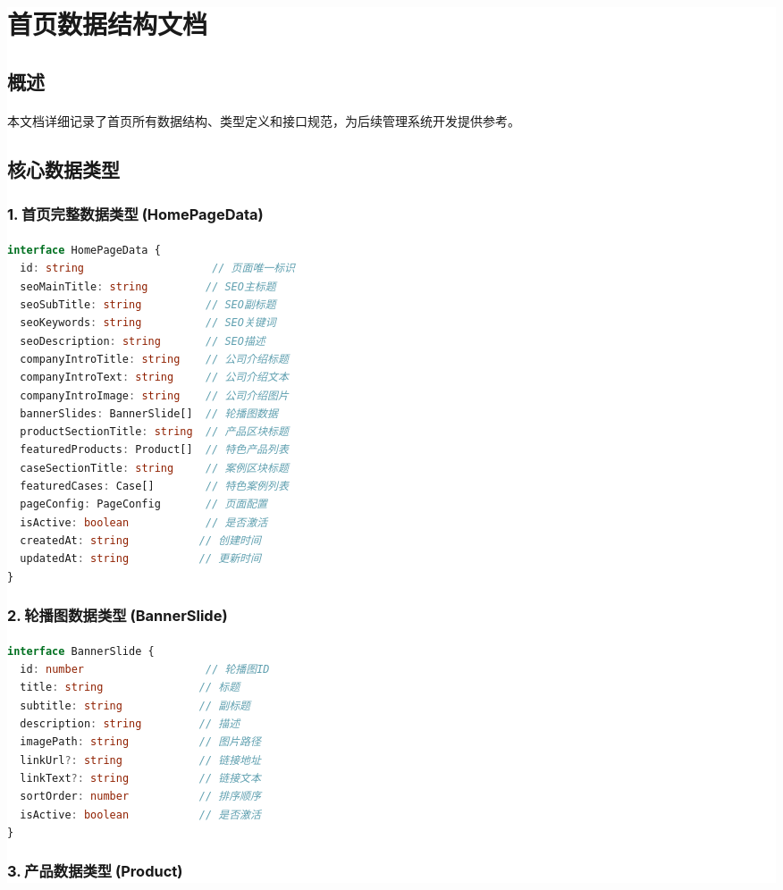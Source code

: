 # 首页数据结构文档

## 概述

本文档详细记录了首页所有数据结构、类型定义和接口规范，为后续管理系统开发提供参考。

## 核心数据类型

### 1. 首页完整数据类型 (HomePageData)

```typescript
interface HomePageData {
  id: string                    // 页面唯一标识
  seoMainTitle: string         // SEO主标题
  seoSubTitle: string          // SEO副标题
  seoKeywords: string          // SEO关键词
  seoDescription: string       // SEO描述
  companyIntroTitle: string    // 公司介绍标题
  companyIntroText: string     // 公司介绍文本
  companyIntroImage: string    // 公司介绍图片
  bannerSlides: BannerSlide[]  // 轮播图数据
  productSectionTitle: string  // 产品区块标题
  featuredProducts: Product[]  // 特色产品列表
  caseSectionTitle: string     // 案例区块标题
  featuredCases: Case[]        // 特色案例列表
  pageConfig: PageConfig       // 页面配置
  isActive: boolean            // 是否激活
  createdAt: string           // 创建时间
  updatedAt: string           // 更新时间
}
```

### 2. 轮播图数据类型 (BannerSlide)

```typescript
interface BannerSlide {
  id: number                   // 轮播图ID
  title: string               // 标题
  subtitle: string            // 副标题
  description: string         // 描述
  imagePath: string           // 图片路径
  linkUrl?: string            // 链接地址
  linkText?: string           // 链接文本
  sortOrder: number           // 排序顺序
  isActive: boolean           // 是否激活
}
```

### 3. 产品数据类型 (Product)

